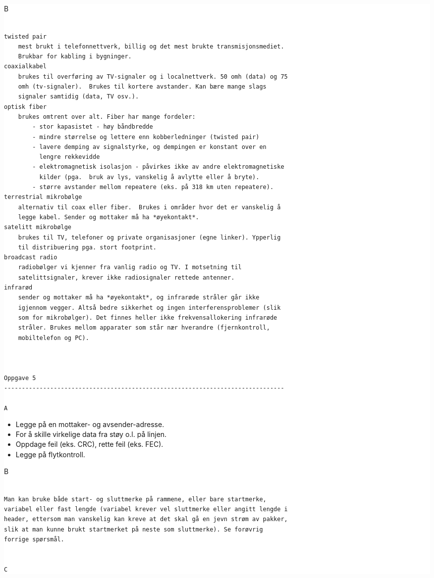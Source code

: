 
B
~~~~

twisted pair
    mest brukt i telefonnettverk, billig og det mest brukte transmisjonsmediet.  
    Brukbar for kabling i bygninger.
coaxialkabel
    brukes til overføring av TV-signaler og i localnettverk. 50 omh (data) og 75 
    omh (tv-signaler).  Brukes til kortere avstander. Kan bære mange slags 
    signaler samtidig (data, TV osv.).
optisk fiber
    brukes omtrent over alt. Fiber har mange fordeler:
        - stor kapasistet - høy båndbredde
        - mindre størrelse og lettere enn kobberledninger (twisted pair)
        - lavere demping av signalstyrke, og dempingen er konstant over en 
          lengre rekkevidde
        - elektromagnetisk isolasjon - påvirkes ikke av andre elektromagnetiske 
          kilder (pga.  bruk av lys, vanskelig å avlytte eller å bryte).
        - større avstander mellom repeatere (eks. på 318 km uten repeatere).
terrestrial mikrobølge
    alternativ til coax eller fiber.  Brukes i områder hvor det er vanskelig å 
    legge kabel. Sender og mottaker må ha *øyekontakt*.
satelitt mikrobølge
    brukes til TV, telefoner og private organisasjoner (egne linker). Ypperlig 
    til distribuering pga. stort footprint.
broadcast radio
    radiobølger vi kjenner fra vanlig radio og TV. I motsetning til 
    satelittsignaler, krever ikke radiosignaler rettede antenner.
infrarød
    sender og mottaker må ha *øyekontakt*, og infrarøde stråler går ikke 
    igjennom vegger. Altså bedre sikkerhet og ingen interferensproblemer (slik 
    som for mikrobølger). Det finnes heller ikke frekvensallokering infrarøde 
    stråler. Brukes mellom apparater som står nær hverandre (fjernkontroll, 
    mobiltelefon og PC). 



Oppgave 5
-------------------------------------------------------------------------------

A
~~~~

- Legge på en mottaker- og avsender-adresse.
- For å skille virkelige data fra støy o.l. på linjen.
- Oppdage feil (eks. CRC), rette feil (eks. FEC).
- Legge på flytkontroll.


B
~~~~

Man kan bruke både start- og sluttmerke på rammene, eller bare startmerke, 
variabel eller fast lengde (variabel krever vel sluttmerke eller angitt lengde i 
header, ettersom man vanskelig kan kreve at det skal gå en jevn strøm av pakker, 
slik at man kunne brukt startmerket på neste som sluttmerke). Se forøvrig 
forrige spørsmål.


C
~~~~
